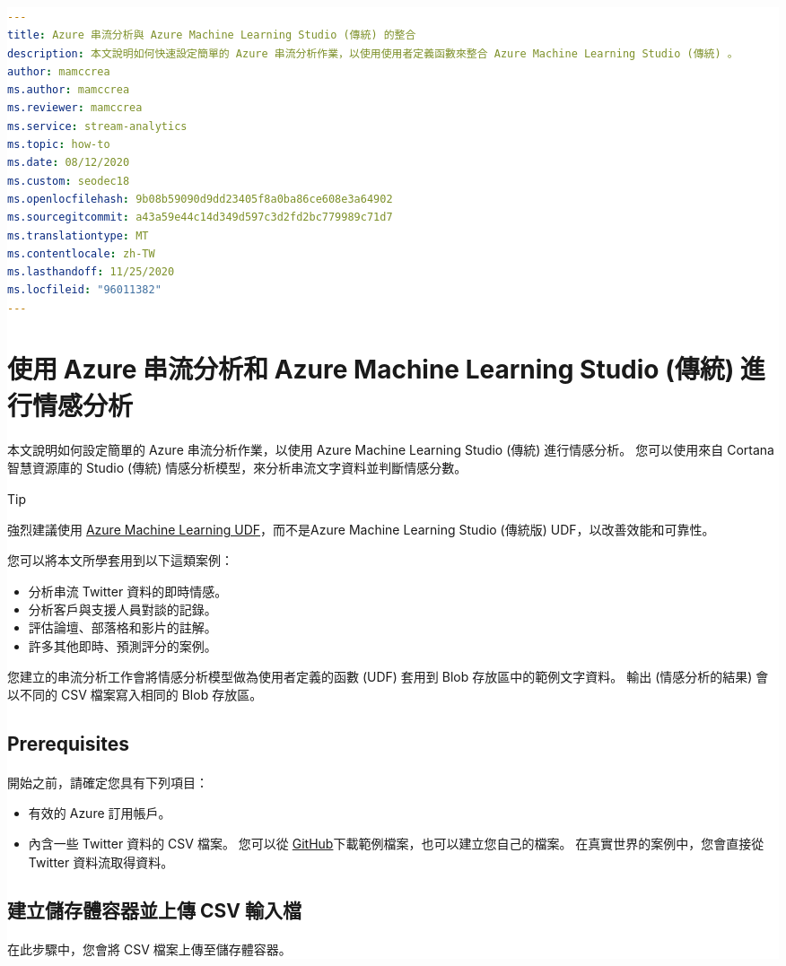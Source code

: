 ```yaml
---
title: Azure 串流分析與 Azure Machine Learning Studio (傳統) 的整合
description: 本文說明如何快速設定簡單的 Azure 串流分析作業，以使用使用者定義函數來整合 Azure Machine Learning Studio (傳統) 。
author: mamccrea
ms.author: mamccrea
ms.reviewer: mamccrea
ms.service: stream-analytics
ms.topic: how-to
ms.date: 08/12/2020
ms.custom: seodec18
ms.openlocfilehash: 9b08b59090d9dd23405f8a0ba86ce608e3a64902
ms.sourcegitcommit: a43a59e44c14d349d597c3d2fd2bc779989c71d7
ms.translationtype: MT
ms.contentlocale: zh-TW
ms.lasthandoff: 11/25/2020
ms.locfileid: "96011382"
---
```

# <a name="do-sentiment-analysis-with-azure-stream-analytics-and-azure-machine-learning-studio-classic"></a>使用 Azure 串流分析和 Azure Machine Learning Studio (傳統) 進行情感分析

本文說明如何設定簡單的 Azure 串流分析作業，以使用 Azure Machine Learning Studio (傳統) 進行情感分析。 您可以使用來自 Cortana 智慧資源庫的 Studio (傳統) 情感分析模型，來分析串流文字資料並判斷情感分數。

> [!TIP]
> 強烈建議使用 [Azure Machine Learning UDF](machine-learning-udf.md)，而不是Azure Machine Learning Studio (傳統版) UDF，以改善效能和可靠性。

您可以將本文所學套用到以下這類案例：

* 分析串流 Twitter 資料的即時情感。
* 分析客戶與支援人員對談的記錄。
* 評估論壇、部落格和影片的註解。
* 許多其他即時、預測評分的案例。

您建立的串流分析工作會將情感分析模型做為使用者定義的函數 (UDF) 套用到 Blob 存放區中的範例文字資料。 輸出 (情感分析的結果) 會以不同的 CSV 檔案寫入相同的 Blob 存放區。 

## <a name="prerequisites"></a>Prerequisites

開始之前，請確定您具有下列項目：

* 有效的 Azure 訂用帳戶。

* 內含一些 Twitter 資料的 CSV 檔案。 您可以從 [GitHub](https://github.com/Azure/azure-stream-analytics/blob/master/Sample%20Data/sampleinput.csv)下載範例檔案，也可以建立您自己的檔案。 在真實世界的案例中，您會直接從 Twitter 資料流取得資料。

## <a name="create-a-storage-container-and-upload-the-csv-input-file"></a>建立儲存體容器並上傳 CSV 輸入檔

在此步驟中，您會將 CSV 檔案上傳至儲存體容器。
